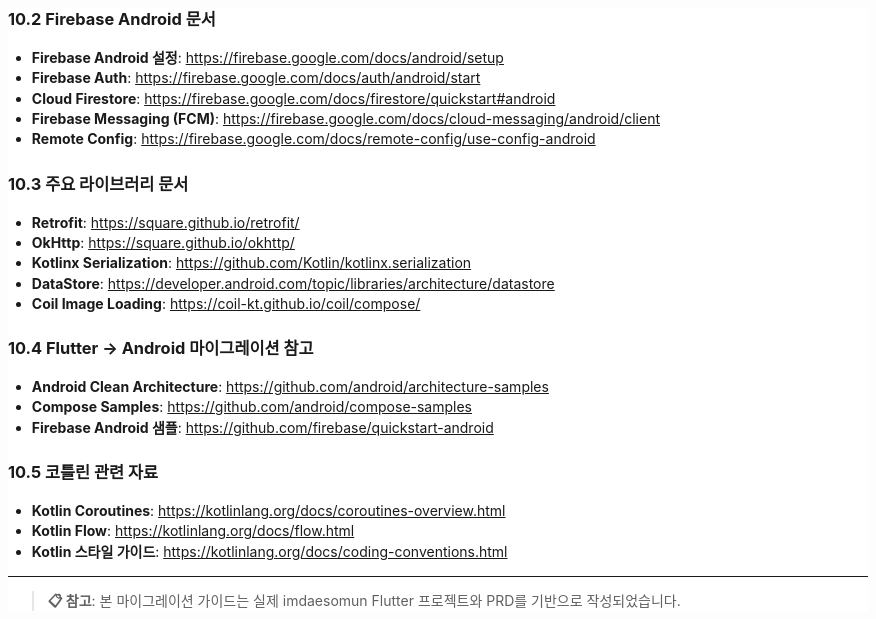### 10.2 Firebase Android 문서

- **Firebase Android 설정**: https://firebase.google.com/docs/android/setup
- **Firebase Auth**: https://firebase.google.com/docs/auth/android/start
- **Cloud Firestore**: https://firebase.google.com/docs/firestore/quickstart#android
- **Firebase Messaging (FCM)**: https://firebase.google.com/docs/cloud-messaging/android/client
- **Remote Config**: https://firebase.google.com/docs/remote-config/use-config-android

### 10.3 주요 라이브러리 문서

- **Retrofit**: https://square.github.io/retrofit/
- **OkHttp**: https://square.github.io/okhttp/
- **Kotlinx Serialization**: https://github.com/Kotlin/kotlinx.serialization
- **DataStore**: https://developer.android.com/topic/libraries/architecture/datastore
- **Coil Image Loading**: https://coil-kt.github.io/coil/compose/

### 10.4 Flutter → Android 마이그레이션 참고

- **Android Clean Architecture**: https://github.com/android/architecture-samples
- **Compose Samples**: https://github.com/android/compose-samples
- **Firebase Android 샘플**: https://github.com/firebase/quickstart-android

### 10.5 코틀린 관련 자료

- **Kotlin Coroutines**: https://kotlinlang.org/docs/coroutines-overview.html
- **Kotlin Flow**: https://kotlinlang.org/docs/flow.html
- **Kotlin 스타일 가이드**: https://kotlinlang.org/docs/coding-conventions.html

---

> **📋 참고**: 본 마이그레이션 가이드는 실제 imdaesomun Flutter 프로젝트와 PRD를 기반으로 작성되었습니다.
